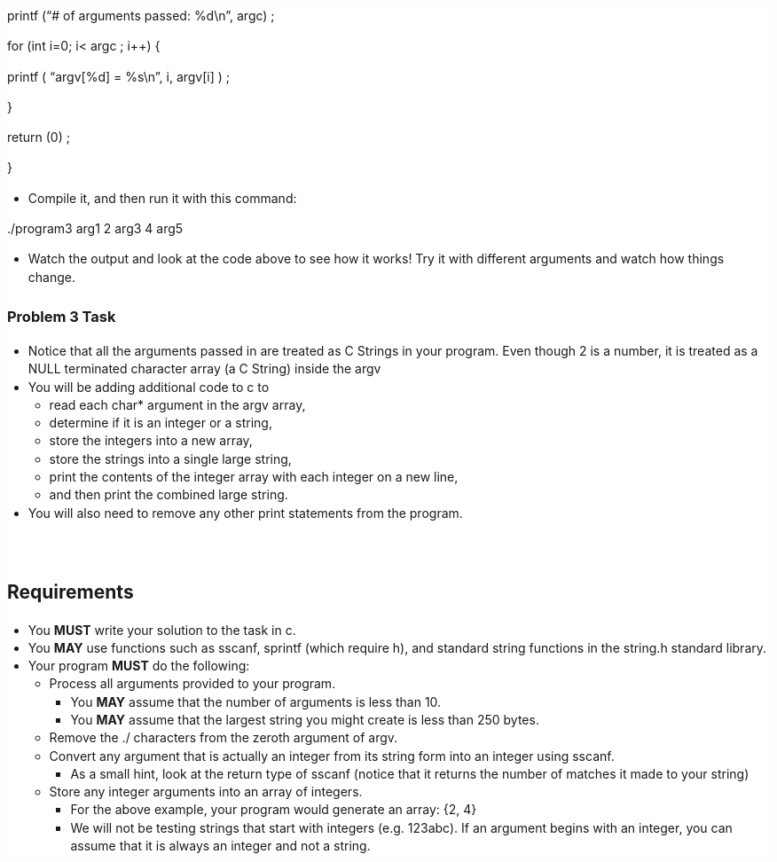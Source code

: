 printf (“# of arguments passed: %d\n”, argc) ;

for (int i=0; i&lt; argc ; i++) {

printf ( “argv[%d] = %s\n”, i, argv[i] ) ;

}

return (0) ;

}

<ul>
<li>Compile it, and then run it with this command:</li>
</ul>
./program3 arg1 2 arg3 4 arg5

<ul>
<li>Watch the output and look at the code above to see how it works! Try it with different arguments and watch how things change.</li>
</ul>
<h3>Problem 3 Task</h3>
<ul>
<li>Notice that all the arguments passed in are treated as C Strings in your program. Even though 2 is a number, it is treated as a NULL terminated character array (a C String) inside the argv</li>
<li>You will be adding additional code to c to
<ul>
<li>read each char* argument in the argv array,</li>
<li>determine if it is an integer or a string,</li>
<li>store the integers into a new array,</li>
<li>store the strings into a single large string,</li>
<li>print the contents of the integer array with each integer on a new line,</li>
<li>and then print the combined large string.</li>
</ul>
</li>
<li>You will also need to remove any other print statements from the program.</li>
</ul>
&nbsp;

<h2>Requirements</h2>
<ul>
<li>You <strong>MUST</strong> write your solution to the task in c.</li>
<li>You <strong>MAY</strong> use functions such as sscanf, sprintf (which require h), and standard string functions in the string.h standard library.</li>
<li>Your program <strong>MUST</strong> do the following:
<ul>
<li>Process all arguments provided to your program.
<ul>
<li>You <strong>MAY</strong> assume that the number of arguments is less than 10.</li>
<li>You <strong>MAY</strong> assume that the largest string you might create is less than 250 bytes.</li>
</ul>
</li>
<li>Remove the ./ characters from the zeroth argument of argv.</li>
<li>Convert any argument that is actually an integer from its string form into an integer using sscanf.
<ul>
<li>As a small hint, look at the return type of sscanf (notice that it returns the number of matches it made to your string)</li>
</ul>
</li>
<li>Store any integer arguments into an array of integers.
<ul>
<li>For the above example, your program would generate an array: {2, 4}</li>
<li>We will not be testing strings that start with integers (e.g. 123abc). If an argument begins with an integer, you can assume that it is always an integer and not a string.</li>
</ul>